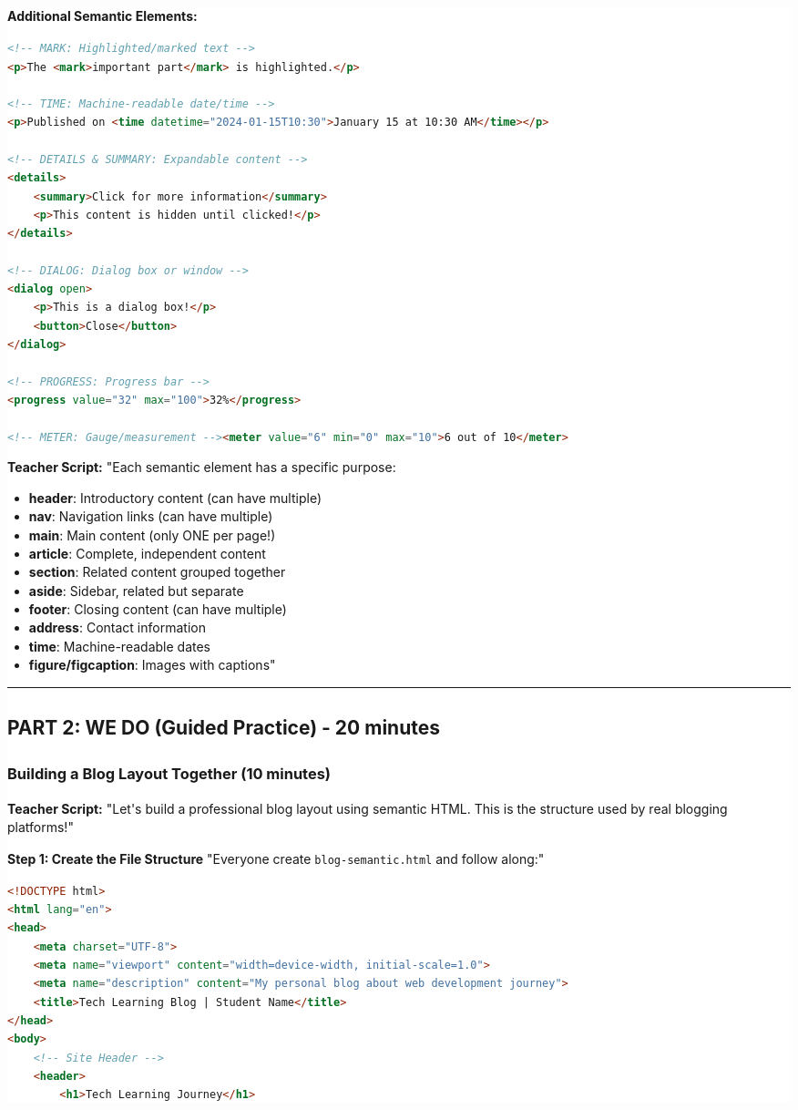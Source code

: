 **Additional Semantic Elements:**
```html
<!-- MARK: Highlighted/marked text -->
<p>The <mark>important part</mark> is highlighted.</p>

<!-- TIME: Machine-readable date/time -->
<p>Published on <time datetime="2024-01-15T10:30">January 15 at 10:30 AM</time></p>

<!-- DETAILS & SUMMARY: Expandable content -->
<details>
    <summary>Click for more information</summary>
    <p>This content is hidden until clicked!</p>
</details>

<!-- DIALOG: Dialog box or window -->
<dialog open>
    <p>This is a dialog box!</p>
    <button>Close</button>
</dialog>

<!-- PROGRESS: Progress bar -->
<progress value="32" max="100">32%</progress>

<!-- METER: Gauge/measurement --><meter value="6" min="0" max="10">6 out of 10</meter>
```

**Teacher Script:**
"Each semantic element has a specific purpose:
- **header**: Introductory content (can have multiple)
- **nav**: Navigation links (can have multiple)
- **main**: Main content (only ONE per page!)
- **article**: Complete, independent content
- **section**: Related content grouped together
- **aside**: Sidebar, related but separate
- **footer**: Closing content (can have multiple)
- **address**: Contact information
- **time**: Machine-readable dates
- **figure/figcaption**: Images with captions"

---

## PART 2: WE DO (Guided Practice) - 20 minutes

### Building a Blog Layout Together (10 minutes)

**Teacher Script:**
"Let's build a professional blog layout using semantic HTML. This is the structure used by real blogging platforms!"

**Step 1: Create the File Structure**
"Everyone create `blog-semantic.html` and follow along:"

```html
<!DOCTYPE html>
<html lang="en">
<head>
    <meta charset="UTF-8">
    <meta name="viewport" content="width=device-width, initial-scale=1.0">
    <meta name="description" content="My personal blog about web development journey">
    <title>Tech Learning Blog | Student Name</title>
</head>
<body>
    <!-- Site Header -->
    <header>
        <h1>Tech Learning Journey</h1>
```